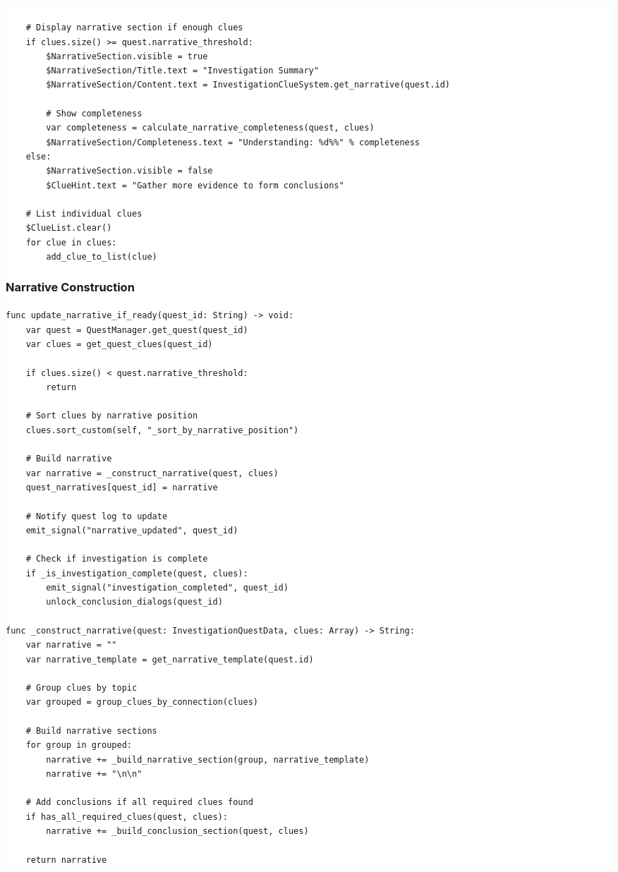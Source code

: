 ```gdscript
    
    # Display narrative section if enough clues
    if clues.size() >= quest.narrative_threshold:
        $NarrativeSection.visible = true
        $NarrativeSection/Title.text = "Investigation Summary"
        $NarrativeSection/Content.text = InvestigationClueSystem.get_narrative(quest.id)
        
        # Show completeness
        var completeness = calculate_narrative_completeness(quest, clues)
        $NarrativeSection/Completeness.text = "Understanding: %d%%" % completeness
    else:
        $NarrativeSection.visible = false
        $ClueHint.text = "Gather more evidence to form conclusions"
    
    # List individual clues
    $ClueList.clear()
    for clue in clues:
        add_clue_to_list(clue)
```

### Narrative Construction

```gdscript
func update_narrative_if_ready(quest_id: String) -> void:
    var quest = QuestManager.get_quest(quest_id)
    var clues = get_quest_clues(quest_id)
    
    if clues.size() < quest.narrative_threshold:
        return
    
    # Sort clues by narrative position
    clues.sort_custom(self, "_sort_by_narrative_position")
    
    # Build narrative
    var narrative = _construct_narrative(quest, clues)
    quest_narratives[quest_id] = narrative
    
    # Notify quest log to update
    emit_signal("narrative_updated", quest_id)
    
    # Check if investigation is complete
    if _is_investigation_complete(quest, clues):
        emit_signal("investigation_completed", quest_id)
        unlock_conclusion_dialogs(quest_id)

func _construct_narrative(quest: InvestigationQuestData, clues: Array) -> String:
    var narrative = ""
    var narrative_template = get_narrative_template(quest.id)
    
    # Group clues by topic
    var grouped = group_clues_by_connection(clues)
    
    # Build narrative sections
    for group in grouped:
        narrative += _build_narrative_section(group, narrative_template)
        narrative += "\n\n"
    
    # Add conclusions if all required clues found
    if has_all_required_clues(quest, clues):
        narrative += _build_conclusion_section(quest, clues)
    
    return narrative

```